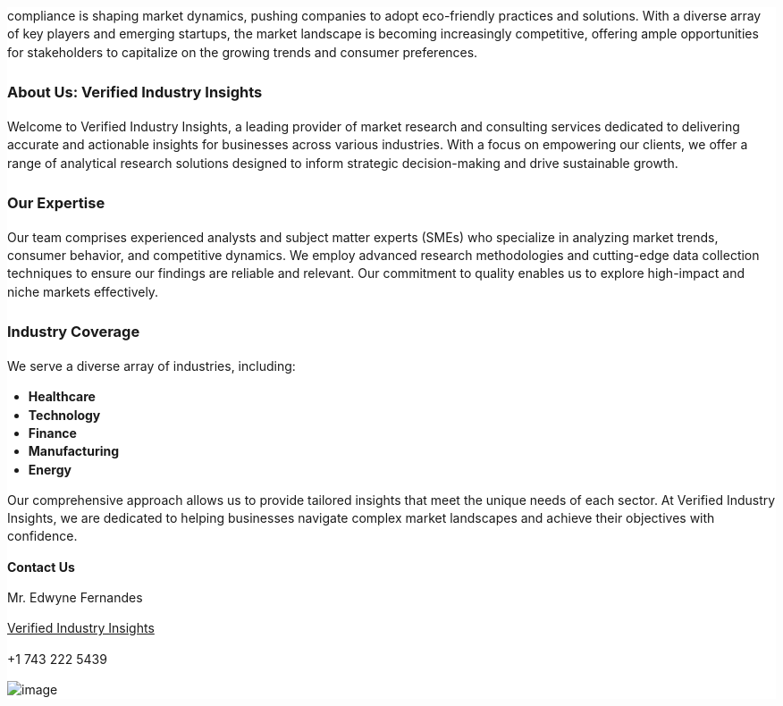 compliance is shaping market dynamics, pushing companies to adopt eco-friendly practices and solutions. With a diverse array of key players and emerging startups, the market landscape is becoming increasingly competitive, offering ample opportunities for stakeholders to capitalize on the growing trends and consumer preferences.</p><h3>About Us: Verified Industry Insights</h3><p>Welcome to Verified Industry Insights, a leading provider of market research and consulting services dedicated to delivering accurate and actionable insights for businesses across various industries. With a focus on empowering our clients, we offer a range of analytical research solutions designed to inform strategic decision-making and drive sustainable growth.</p><h3>Our Expertise</h3><p>Our team comprises experienced analysts and subject matter experts (SMEs) who specialize in analyzing market trends, consumer behavior, and competitive dynamics. We employ advanced research methodologies and cutting-edge data collection techniques to ensure our findings are reliable and relevant. Our commitment to quality enables us to explore high-impact and niche markets effectively.</p><h3>Industry Coverage</h3><p>We serve a diverse array of industries, including:</p><ul><li><strong>Healthcare</strong></li><li><strong>Technology</strong></li><li><strong>Finance</strong></li><li><strong>Manufacturing</strong></li><li><strong>Energy</strong></li></ul><p>Our comprehensive approach allows us to provide tailored insights that meet the unique needs of each sector. At Verified Industry Insights, we are dedicated to helping businesses navigate complex market landscapes and achieve their objectives with confidence.</p><p><strong>Contact Us</strong></p><p>Mr. Edwyne Fernandes</p><p><a href="https://www.verifiedindustryinsights.com/">Verified Industry Insights</a></p><p>+1 743 222 5439</p>
![image](https://github.com/user-attachments/assets/c6be9dad-1327-4abf-8f6c-ef9d16b18cdb)
